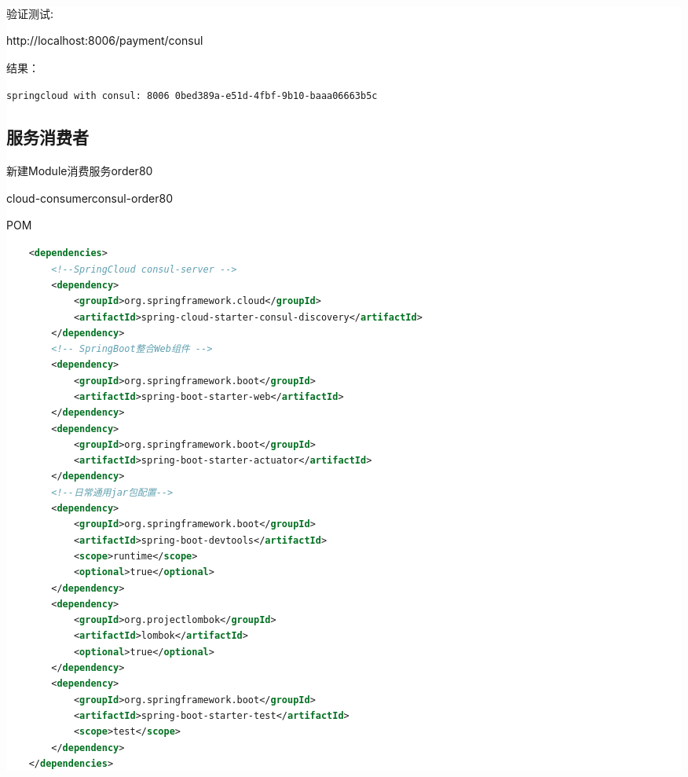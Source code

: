 



验证测试:

http://localhost:8006/payment/consul

结果：

`springcloud with consul: 8006 0bed389a-e51d-4fbf-9b10-baaa06663b5c`



## 服务消费者

新建Module消费服务order80

cloud-consumerconsul-order80



POM

```xml
    <dependencies>
        <!--SpringCloud consul-server -->
        <dependency>
            <groupId>org.springframework.cloud</groupId>
            <artifactId>spring-cloud-starter-consul-discovery</artifactId>
        </dependency>
        <!-- SpringBoot整合Web组件 -->
        <dependency>
            <groupId>org.springframework.boot</groupId>
            <artifactId>spring-boot-starter-web</artifactId>
        </dependency>
        <dependency>
            <groupId>org.springframework.boot</groupId>
            <artifactId>spring-boot-starter-actuator</artifactId>
        </dependency>
        <!--日常通用jar包配置-->
        <dependency>
            <groupId>org.springframework.boot</groupId>
            <artifactId>spring-boot-devtools</artifactId>
            <scope>runtime</scope>
            <optional>true</optional>
        </dependency>
        <dependency>
            <groupId>org.projectlombok</groupId>
            <artifactId>lombok</artifactId>
            <optional>true</optional>
        </dependency>
        <dependency>
            <groupId>org.springframework.boot</groupId>
            <artifactId>spring-boot-starter-test</artifactId>
            <scope>test</scope>
        </dependency>
    </dependencies>
```
